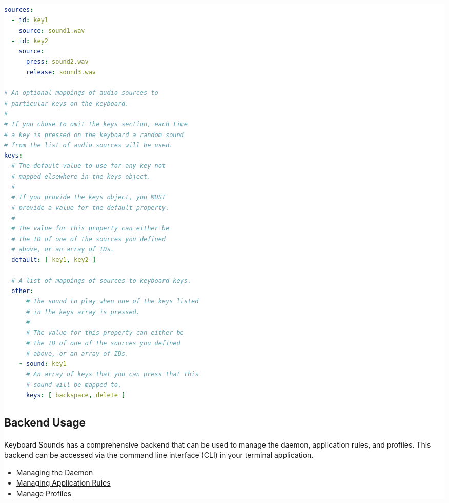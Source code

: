```yaml
sources:
  - id: key1
    source: sound1.wav
  - id: key2
    source:
      press: sound2.wav
      release: sound3.wav

# An optional mappings of audio sources to
# particular keys on the keyboard.
#
# If you chose to omit the keys section, each time
# a key is pressed on the keyboard a random sound
# from the list of audio sources will be used.
keys:
  # The default value to use for any key not
  # mapped elsewhere in the keys object.
  #
  # If you provide the keys object, you MUST
  # provide a value for the default property.
  #
  # The value for this property can either be
  # the ID of one of the sources you defined
  # above, or an array of IDs.
  default: [ key1, key2 ]

  # A list of mappings of sources to keyboard keys.
  other:
      # The sound to play when one of the keys listed
      # in the keys array is pressed.
      #
      # The value for this property can either be
      # the ID of one of the sources you defined
      # above, or an array of IDs.
    - sound: key1
      # An array of keys that you can press that this
      # sound will be mapped to.
      keys: [ backspace, delete ]

```

## Backend Usage

Keyboard Sounds has a comprehensive backend that can be used to manage the daemon, application rules, and profiles. This backend can be accessed via the command line interface (CLI) in your terminal application.

- [Managing the Daemon](#manage-the-daemon)
- [Managing Application Rules](#managing-application-rules)
- [Manage Profiles](#manage-profiles)
